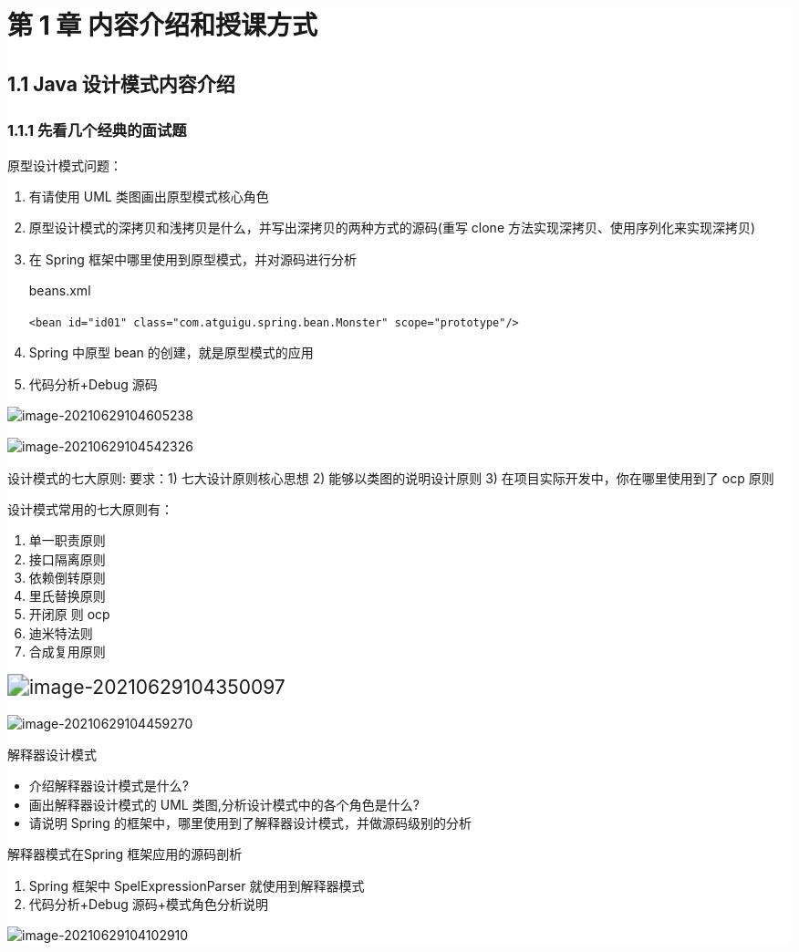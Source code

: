 # 第 1	章	内容介绍和授课方式

## 1.1 Java 设计模式内容介绍

### 1.1.1 先看几个经典的面试题

原型设计模式问题：

1. 有请使用 UML 类图画出原型模式核心角色

2. 原型设计模式的深拷贝和浅拷贝是什么，并写出深拷贝的两种方式的源码(重写 clone 方法实现深拷贝、使用序列化来实现深拷贝)

3. 在 Spring 框架中哪里使用到原型模式，并对源码进行分析

   beans.xml

   `<bean id="id01" class="com.atguigu.spring.bean.Monster" scope="prototype"/>`

4. Spring 中原型 bean 的创建，就是原型模式的应用

5. 代码分析+Debug 源码

![image-20210629104605238](https://note-java.oss-cn-beijing.aliyuncs.com/img/image-20210629104605238.png) 

![image-20210629104542326](https://note-java.oss-cn-beijing.aliyuncs.com/img/image-20210629104542326.png)

设计模式的七大原则:  要求：1) 七大设计原则核心思想  2) 能够以类图的说明设计原则  3) 在项目实际开发中，你在哪里使用到了 ocp 原则

设计模式常用的七大原则有：

1. 单一职责原则
2. 接口隔离原则
3. 依赖倒转原则
4. 里氏替换原则
5. 开闭原 则 ocp
6. 迪米特法则
7. 合成复用原则

<img src="https://note-java.oss-cn-beijing.aliyuncs.com/img/image-20210629104350097.png" alt="image-20210629104350097" style="zoom:150%;" />

![image-20210629104459270](https://note-java.oss-cn-beijing.aliyuncs.com/img/image-20210629104459270.png)

解释器设计模式

- 介绍解释器设计模式是什么?
- 画出解释器设计模式的 UML 类图,分析设计模式中的各个角色是什么?
- 请说明 Spring 的框架中，哪里使用到了解释器设计模式，并做源码级别的分析

解释器模式在Spring 框架应用的源码剖析

1. Spring 框架中 SpelExpressionParser 就使用到解释器模式
2. 代码分析+Debug 源码+模式角色分析说明

![image-20210629104102910](https://note-java.oss-cn-beijing.aliyuncs.com/img/image-20210629104102910.png)
